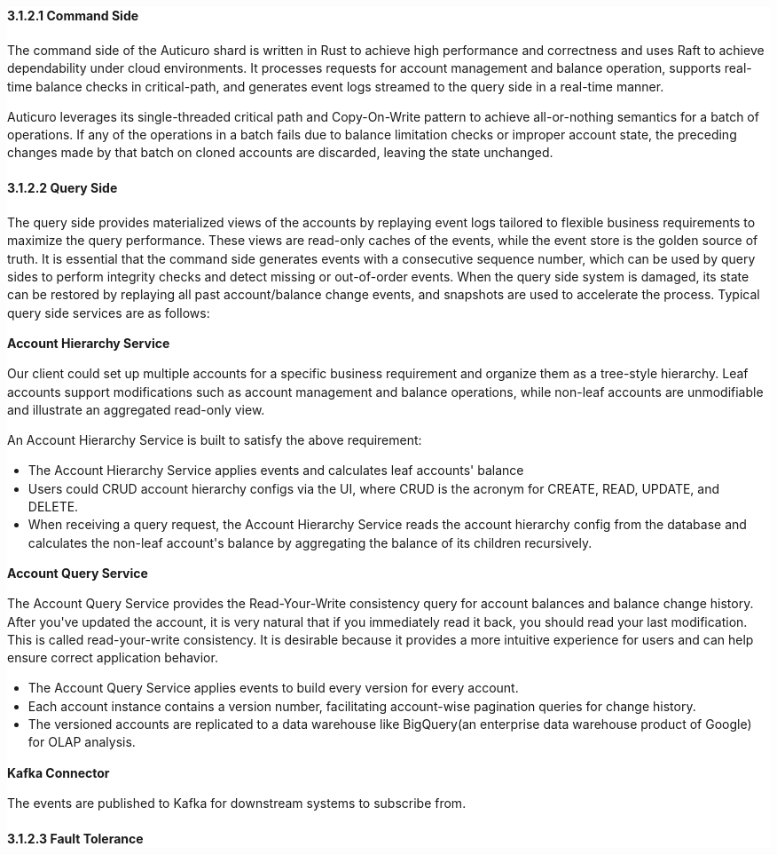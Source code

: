 #### 3.1.2.1 Command Side

The command side of the Auticuro shard is written in Rust to achieve high performance and correctness and uses Raft to achieve dependability under cloud environments. It processes requests for account management and balance operation, supports real-time balance checks in critical-path, and generates event logs streamed to the query side in a real-time manner.

Auticuro leverages its single-threaded critical path and Copy-On-Write pattern to achieve all-or-nothing semantics for a batch of operations. If any of the operations in a batch fails due to balance limitation checks or improper account state, the preceding changes made by that batch on cloned accounts are discarded, leaving the state unchanged.

#### 3.1.2.2 Query Side

The query side provides materialized views of the accounts by replaying event logs tailored to flexible business requirements to maximize the query performance. These views are read-only caches of the events, while the event store is the golden source of truth. It is essential that the command side generates events with a consecutive sequence number, which can be used by query sides to perform integrity checks and detect missing or out-of-order events. When the query side system is damaged, its state can be restored by replaying all past account/balance change events, and snapshots are used to accelerate the process. Typical query side services are as follows:

**Account Hierarchy Service**

Our client could set up multiple accounts for a specific business requirement and organize them as a tree-style hierarchy. Leaf accounts support modifications such as account management and balance operations, while non-leaf accounts are unmodifiable and illustrate an aggregated read-only view.

An Account Hierarchy Service is built to satisfy the above requirement:

* The Account Hierarchy Service applies events and calculates leaf accounts' balance
* Users could CRUD account hierarchy configs via the UI, where CRUD is the acronym for CREATE, READ, UPDATE, and DELETE.
* When receiving a query request, the Account Hierarchy Service reads the account hierarchy config from the database and calculates the non-leaf account's balance by aggregating the balance of its children recursively.

**Account Query Service**

The Account Query Service provides the Read-Your-Write consistency query for account balances and balance change history.  After you've updated the account, it is very natural that if you immediately read it back, you should read your last modification. This is called read-your-write consistency. It is desirable because it provides a more intuitive experience for users and can help ensure correct application behavior.

* The Account Query Service applies events to build every version for every account.
* Each account instance contains a version number, facilitating account-wise pagination queries for change history.
* The versioned accounts are replicated to a data warehouse like BigQuery(an enterprise data warehouse product of Google) for OLAP analysis.

**Kafka Connector**

The events are published to Kafka for downstream systems to subscribe from.

#### 3.1.2.3 Fault Tolerance

